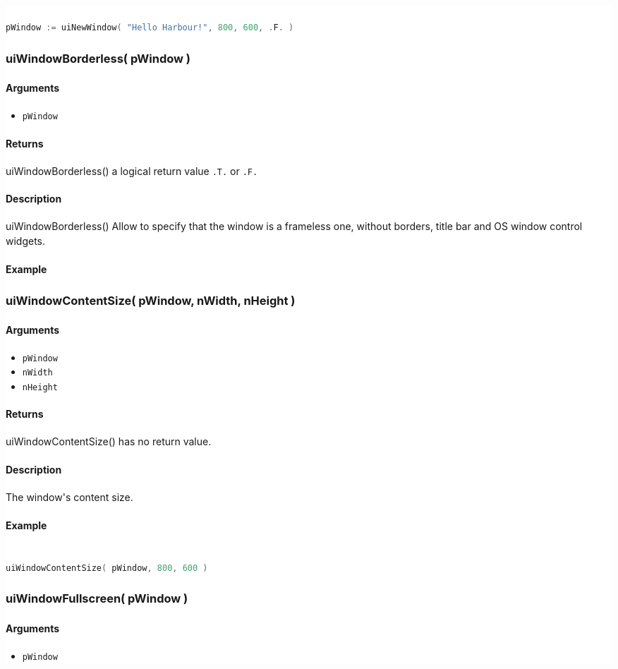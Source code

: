 ``` c

pWindow := uiNewWindow( "Hello Harbour!", 800, 600, .F. )

```

### uiWindowBorderless( pWindow )

#### Arguments

* `pWindow` 

#### Returns

uiWindowBorderless() a logical return value `.T.` or `.F.` 

#### Description

uiWindowBorderless() Allow to specify that the window is a frameless one, without borders, title bar and OS window control widgets.

#### Example

``` c

```

### uiWindowContentSize( pWindow, nWidth, nHeight )

#### Arguments

* `pWindow` 
* `nWidth` 
* `nHeight` 

#### Returns

uiWindowContentSize() has no return value.

#### Description

The window's content size.

#### Example

``` c

uiWindowContentSize( pWindow, 800, 600 )

```

### uiWindowFullscreen( pWindow )

#### Arguments

* `pWindow` 
